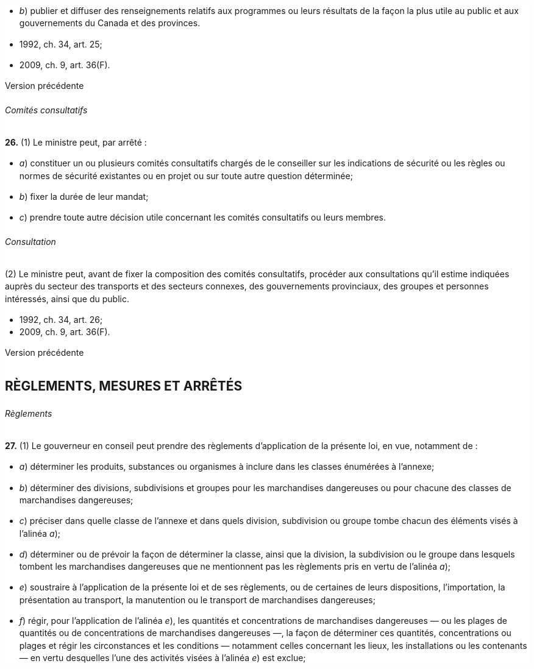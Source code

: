   * _b_) publier et diffuser des renseignements relatifs aux programmes ou leurs résultats de la façon la plus utile au public et aux gouvernements du Canada et des provinces.

  * 1992, ch. 34, art. 25;
  * 2009, ch. 9, art. 36(F).

Version précédente

###### Comités consultatifs

**26.** (1) Le ministre peut, par arrêté :

  * _a_) constituer un ou plusieurs comités consultatifs chargés de le conseiller sur les indications de sécurité ou les règles ou normes de sécurité existantes ou en projet ou sur toute autre question déterminée;

  * _b_) fixer la durée de leur mandat;

  * _c_) prendre toute autre décision utile concernant les comités consultatifs ou leurs membres.

###### Consultation

(2) Le ministre peut, avant de fixer la composition des comités consultatifs, procéder aux consultations qu’il estime indiquées auprès du secteur des transports et des secteurs connexes, des gouvernements provinciaux, des groupes et personnes intéressés, ainsi que du public.

  * 1992, ch. 34, art. 26;
  * 2009, ch. 9, art. 36(F).

Version précédente

## RÈGLEMENTS, MESURES ET ARRÊTÉS

###### Règlements

**27.** (1) Le gouverneur en conseil peut prendre des règlements d’application de la présente loi, en vue, notamment de :

  * _a_) déterminer les produits, substances ou organismes à inclure dans les classes énumérées à l’annexe;

  * _b_) déterminer des divisions, subdivisions et groupes pour les marchandises dangereuses ou pour chacune des classes de marchandises dangereuses;

  * _c_) préciser dans quelle classe de l’annexe et dans quels division, subdivision ou groupe tombe chacun des éléments visés à l’alinéa _a_);

  * _d_) déterminer ou de prévoir la façon de déterminer la classe, ainsi que la division, la subdivision ou le groupe dans lesquels tombent les marchandises dangereuses que ne mentionnent pas les règlements pris en vertu de l’alinéa _a_);

  * _e_) soustraire à l’application de la présente loi et de ses règlements, ou de certaines de leurs dispositions, l’importation, la présentation au transport, la manutention ou le transport de marchandises dangereuses;

  * _f_) régir, pour l’application de l’alinéa _e_), les quantités et concentrations de marchandises dangereuses — ou les plages de quantités ou de concentrations de marchandises dangereuses —, la façon de déterminer ces quantités, concentrations ou plages et régir les circonstances et les conditions — notamment celles concernant les lieux, les installations ou les contenants — en vertu desquelles l’une des activités visées à l’alinéa _e_) est exclue;

